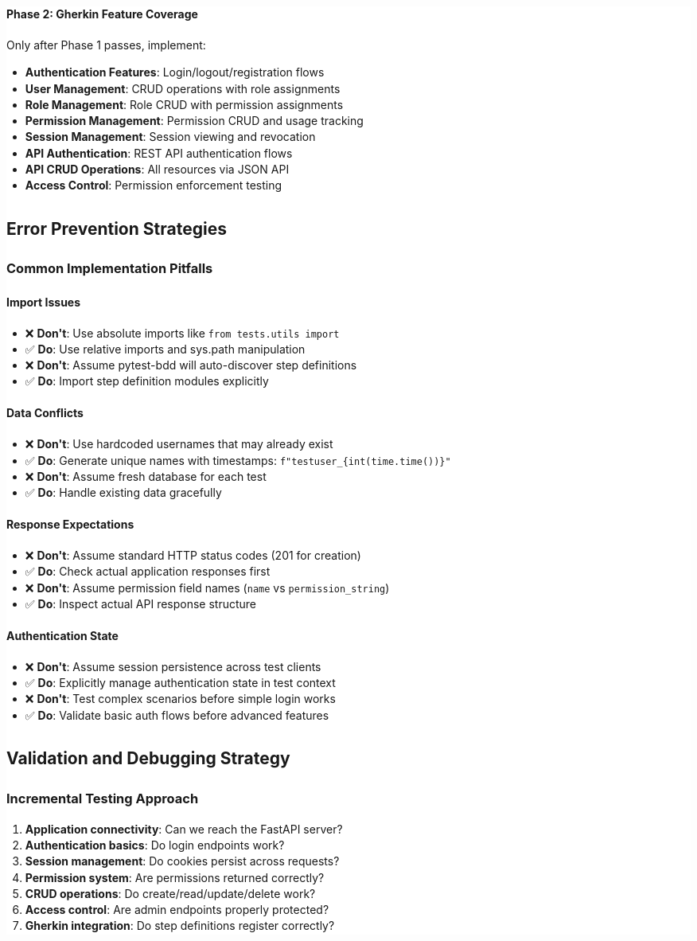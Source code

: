 #### **Phase 2: Gherkin Feature Coverage**
Only after Phase 1 passes, implement:

- **Authentication Features**: Login/logout/registration flows
- **User Management**: CRUD operations with role assignments
- **Role Management**: Role CRUD with permission assignments  
- **Permission Management**: Permission CRUD and usage tracking
- **Session Management**: Session viewing and revocation
- **API Authentication**: REST API authentication flows
- **API CRUD Operations**: All resources via JSON API
- **Access Control**: Permission enforcement testing

## Error Prevention Strategies

### **Common Implementation Pitfalls**

#### **Import Issues**
- ❌ **Don't**: Use absolute imports like `from tests.utils import`
- ✅ **Do**: Use relative imports and sys.path manipulation
- ❌ **Don't**: Assume pytest-bdd will auto-discover step definitions
- ✅ **Do**: Import step definition modules explicitly

#### **Data Conflicts**
- ❌ **Don't**: Use hardcoded usernames that may already exist
- ✅ **Do**: Generate unique names with timestamps: `f"testuser_{int(time.time())}"`
- ❌ **Don't**: Assume fresh database for each test
- ✅ **Do**: Handle existing data gracefully

#### **Response Expectations**  
- ❌ **Don't**: Assume standard HTTP status codes (201 for creation)
- ✅ **Do**: Check actual application responses first
- ❌ **Don't**: Assume permission field names (`name` vs `permission_string`)
- ✅ **Do**: Inspect actual API response structure

#### **Authentication State**
- ❌ **Don't**: Assume session persistence across test clients
- ✅ **Do**: Explicitly manage authentication state in test context
- ❌ **Don't**: Test complex scenarios before simple login works
- ✅ **Do**: Validate basic auth flows before advanced features

## Validation and Debugging Strategy

### **Incremental Testing Approach**
1. **Application connectivity**: Can we reach the FastAPI server?
2. **Authentication basics**: Do login endpoints work?
3. **Session management**: Do cookies persist across requests?
4. **Permission system**: Are permissions returned correctly?
5. **CRUD operations**: Do create/read/update/delete work?
6. **Access control**: Are admin endpoints properly protected?
7. **Gherkin integration**: Do step definitions register correctly?
